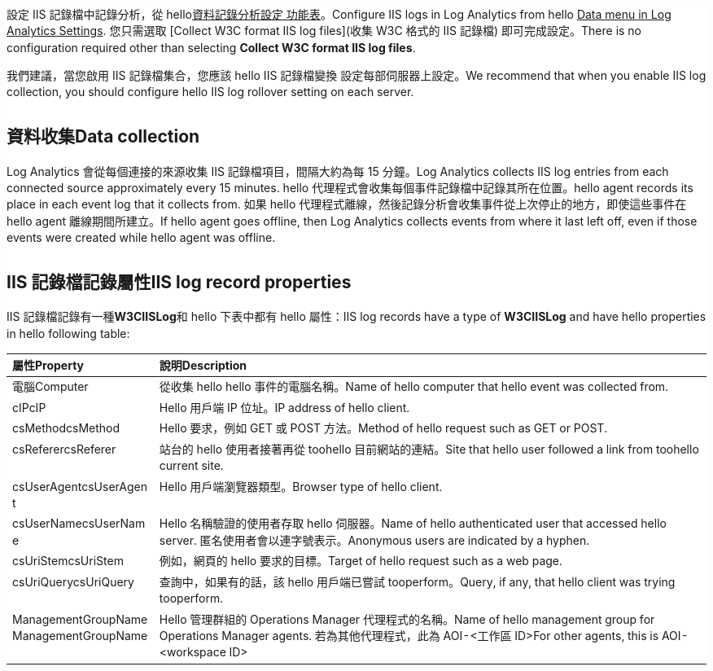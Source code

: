 <span data-ttu-id="ace1a-111">設定 IIS 記錄檔中記錄分析，從 hello[資料記錄分析設定 功能表](log-analytics-data-sources.md#configuring-data-sources)。</span><span class="sxs-lookup"><span data-stu-id="ace1a-111">Configure IIS logs in Log Analytics from hello [Data menu in Log Analytics Settings](log-analytics-data-sources.md#configuring-data-sources).</span></span>  <span data-ttu-id="ace1a-112">您只需選取 [Collect W3C format IIS log files]\(收集 W3C 格式的 IIS 記錄檔) 即可完成設定。</span><span class="sxs-lookup"><span data-stu-id="ace1a-112">There is no configuration required other than selecting **Collect W3C format IIS log files**.</span></span>

<span data-ttu-id="ace1a-113">我們建議，當您啟用 IIS 記錄檔集合，您應該 hello IIS 記錄檔變換 設定每部伺服器上設定。</span><span class="sxs-lookup"><span data-stu-id="ace1a-113">We recommend that when you enable IIS log collection, you should configure hello IIS log rollover setting on each server.</span></span>

## <a name="data-collection"></a><span data-ttu-id="ace1a-114">資料收集</span><span class="sxs-lookup"><span data-stu-id="ace1a-114">Data collection</span></span>
<span data-ttu-id="ace1a-115">Log Analytics 會從每個連接的來源收集 IIS 記錄檔項目，間隔大約為每 15 分鐘。</span><span class="sxs-lookup"><span data-stu-id="ace1a-115">Log Analytics collects IIS log entries from each connected source approximately every 15 minutes.</span></span>  <span data-ttu-id="ace1a-116">hello 代理程式會收集每個事件記錄檔中記錄其所在位置。</span><span class="sxs-lookup"><span data-stu-id="ace1a-116">hello agent records its place in each event log that it collects from.</span></span>  <span data-ttu-id="ace1a-117">如果 hello 代理程式離線，然後記錄分析會收集事件從上次停止的地方，即使這些事件在 hello agent 離線期間所建立。</span><span class="sxs-lookup"><span data-stu-id="ace1a-117">If hello agent goes offline, then Log Analytics collects events from where it last left off, even if those events were created while hello agent was offline.</span></span>

## <a name="iis-log-record-properties"></a><span data-ttu-id="ace1a-118">IIS 記錄檔記錄屬性</span><span class="sxs-lookup"><span data-stu-id="ace1a-118">IIS log record properties</span></span>
<span data-ttu-id="ace1a-119">IIS 記錄檔記錄有一種**W3CIISLog**和 hello 下表中都有 hello 屬性：</span><span class="sxs-lookup"><span data-stu-id="ace1a-119">IIS log records have a type of **W3CIISLog** and have hello properties in hello following table:</span></span>

| <span data-ttu-id="ace1a-120">屬性</span><span class="sxs-lookup"><span data-stu-id="ace1a-120">Property</span></span> | <span data-ttu-id="ace1a-121">說明</span><span class="sxs-lookup"><span data-stu-id="ace1a-121">Description</span></span> |
|:--- |:--- |
| <span data-ttu-id="ace1a-122">電腦</span><span class="sxs-lookup"><span data-stu-id="ace1a-122">Computer</span></span> |<span data-ttu-id="ace1a-123">從收集 hello hello 事件的電腦名稱。</span><span class="sxs-lookup"><span data-stu-id="ace1a-123">Name of hello computer that hello event was collected from.</span></span> |
| <span data-ttu-id="ace1a-124">cIP</span><span class="sxs-lookup"><span data-stu-id="ace1a-124">cIP</span></span> |<span data-ttu-id="ace1a-125">Hello 用戶端 IP 位址。</span><span class="sxs-lookup"><span data-stu-id="ace1a-125">IP address of hello client.</span></span> |
| <span data-ttu-id="ace1a-126">csMethod</span><span class="sxs-lookup"><span data-stu-id="ace1a-126">csMethod</span></span> |<span data-ttu-id="ace1a-127">Hello 要求，例如 GET 或 POST 方法。</span><span class="sxs-lookup"><span data-stu-id="ace1a-127">Method of hello request such as GET or POST.</span></span> |
| <span data-ttu-id="ace1a-128">csReferer</span><span class="sxs-lookup"><span data-stu-id="ace1a-128">csReferer</span></span> |<span data-ttu-id="ace1a-129">站台的 hello 使用者接著再從 toohello 目前網站的連結。</span><span class="sxs-lookup"><span data-stu-id="ace1a-129">Site that hello user followed a link from toohello current site.</span></span> |
| <span data-ttu-id="ace1a-130">csUserAgent</span><span class="sxs-lookup"><span data-stu-id="ace1a-130">csUserAgent</span></span> |<span data-ttu-id="ace1a-131">Hello 用戶端瀏覽器類型。</span><span class="sxs-lookup"><span data-stu-id="ace1a-131">Browser type of hello client.</span></span> |
| <span data-ttu-id="ace1a-132">csUserName</span><span class="sxs-lookup"><span data-stu-id="ace1a-132">csUserName</span></span> |<span data-ttu-id="ace1a-133">Hello 名稱驗證的使用者存取 hello 伺服器。</span><span class="sxs-lookup"><span data-stu-id="ace1a-133">Name of hello authenticated user that accessed hello server.</span></span> <span data-ttu-id="ace1a-134">匿名使用者會以連字號表示。</span><span class="sxs-lookup"><span data-stu-id="ace1a-134">Anonymous users are indicated by a hyphen.</span></span> |
| <span data-ttu-id="ace1a-135">csUriStem</span><span class="sxs-lookup"><span data-stu-id="ace1a-135">csUriStem</span></span> |<span data-ttu-id="ace1a-136">例如，網頁的 hello 要求的目標。</span><span class="sxs-lookup"><span data-stu-id="ace1a-136">Target of hello request such as a web page.</span></span> |
| <span data-ttu-id="ace1a-137">csUriQuery</span><span class="sxs-lookup"><span data-stu-id="ace1a-137">csUriQuery</span></span> |<span data-ttu-id="ace1a-138">查詢中，如果有的話，該 hello 用戶端已嘗試 tooperform。</span><span class="sxs-lookup"><span data-stu-id="ace1a-138">Query, if any, that hello client was trying tooperform.</span></span> |
| <span data-ttu-id="ace1a-139">ManagementGroupName</span><span class="sxs-lookup"><span data-stu-id="ace1a-139">ManagementGroupName</span></span> |<span data-ttu-id="ace1a-140">Hello 管理群組的 Operations Manager 代理程式的名稱。</span><span class="sxs-lookup"><span data-stu-id="ace1a-140">Name of hello management group for Operations Manager agents.</span></span>  <span data-ttu-id="ace1a-141">若為其他代理程式，此為 AOI-\<工作區 ID\></span><span class="sxs-lookup"><span data-stu-id="ace1a-141">For other agents, this is AOI-\<workspace ID\></span></span> |